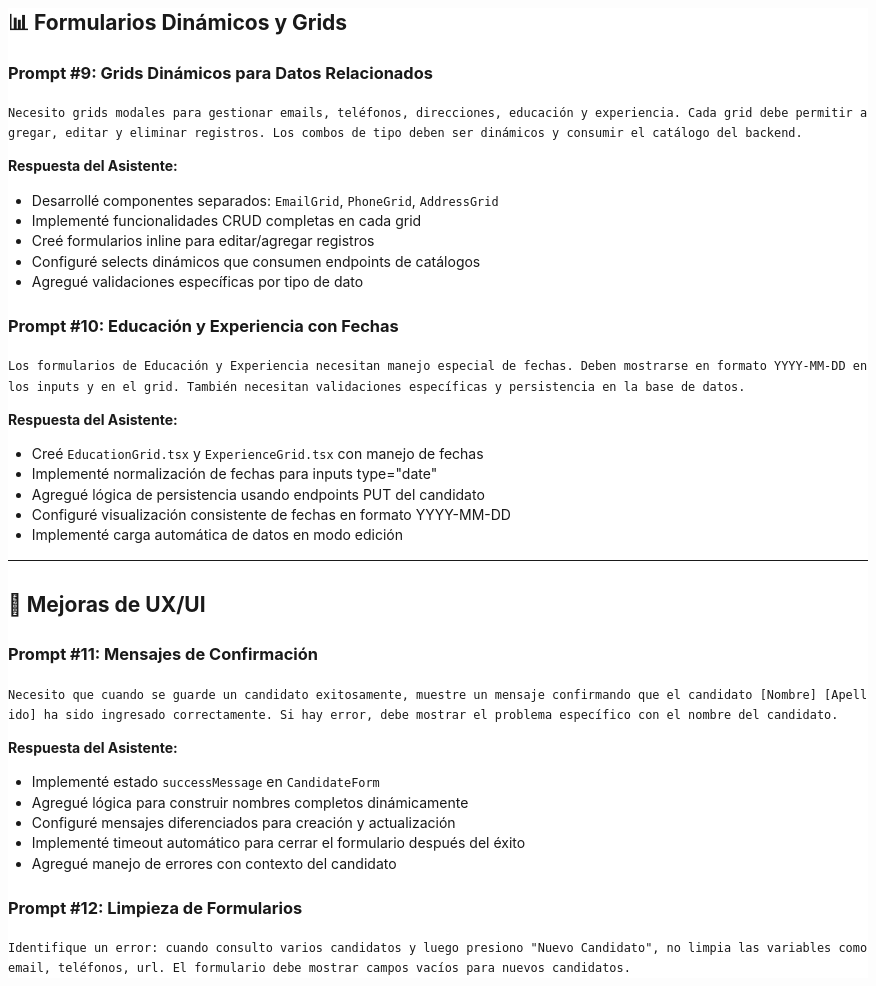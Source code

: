 
## 📊 Formularios Dinámicos y Grids

### Prompt #9: Grids Dinámicos para Datos Relacionados
```
Necesito grids modales para gestionar emails, teléfonos, direcciones, educación y experiencia. Cada grid debe permitir agregar, editar y eliminar registros. Los combos de tipo deben ser dinámicos y consumir el catálogo del backend.
```

**Respuesta del Asistente:**
- Desarrollé componentes separados: `EmailGrid`, `PhoneGrid`, `AddressGrid`
- Implementé funcionalidades CRUD completas en cada grid
- Creé formularios inline para editar/agregar registros
- Configuré selects dinámicos que consumen endpoints de catálogos
- Agregué validaciones específicas por tipo de dato

### Prompt #10: Educación y Experiencia con Fechas
```
Los formularios de Educación y Experiencia necesitan manejo especial de fechas. Deben mostrarse en formato YYYY-MM-DD en los inputs y en el grid. También necesitan validaciones específicas y persistencia en la base de datos.
```

**Respuesta del Asistente:**
- Creé `EducationGrid.tsx` y `ExperienceGrid.tsx` con manejo de fechas
- Implementé normalización de fechas para inputs type="date"
- Agregué lógica de persistencia usando endpoints PUT del candidato
- Configuré visualización consistente de fechas en formato YYYY-MM-DD
- Implementé carga automática de datos en modo edición

---

## 🎯 Mejoras de UX/UI

### Prompt #11: Mensajes de Confirmación
```
Necesito que cuando se guarde un candidato exitosamente, muestre un mensaje confirmando que el candidato [Nombre] [Apellido] ha sido ingresado correctamente. Si hay error, debe mostrar el problema específico con el nombre del candidato.
```

**Respuesta del Asistente:**
- Implementé estado `successMessage` en `CandidateForm`
- Agregué lógica para construir nombres completos dinámicamente
- Configuré mensajes diferenciados para creación y actualización
- Implementé timeout automático para cerrar el formulario después del éxito
- Agregué manejo de errores con contexto del candidato

### Prompt #12: Limpieza de Formularios
```
Identifique un error: cuando consulto varios candidatos y luego presiono "Nuevo Candidato", no limpia las variables como email, teléfonos, url. El formulario debe mostrar campos vacíos para nuevos candidatos.
```

